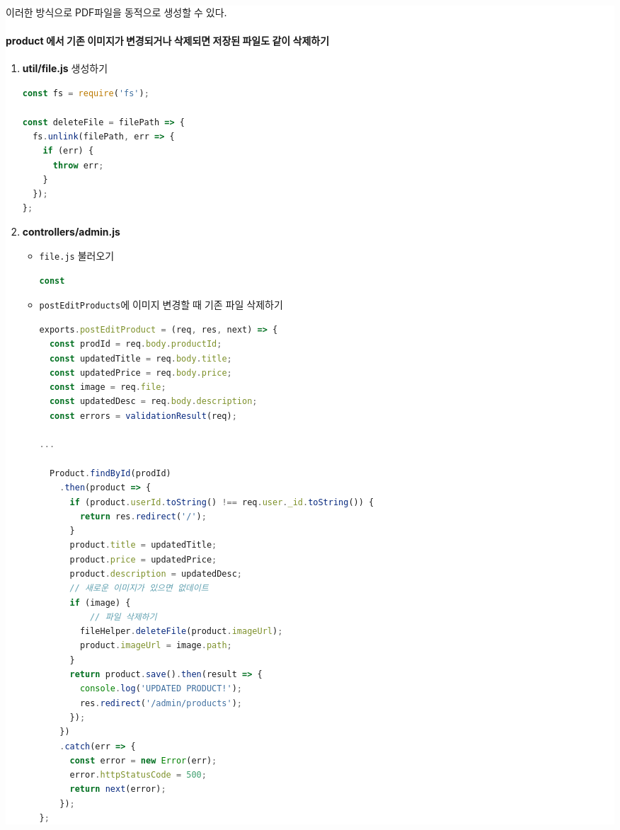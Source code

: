    이러한 방식으로 PDF파일을 동적으로 생성할 수 있다.

#### product 에서 기존 이미지가 변경되거나 삭제되면  저장된 파일도 같이 삭제하기

1. **util/file.js** 생성하기

   ```javascript
   const fs = require('fs');
   
   const deleteFile = filePath => {
     fs.unlink(filePath, err => {
       if (err) {
         throw err;
       }
     });
   };
   ```

2. **controllers/admin.js**

   * `file.js` 불러오기

     ```javascript
     const
     ```

   * `postEditProducts`에 이미지 변경할 때 기존 파일 삭제하기

     ```javascript
     exports.postEditProduct = (req, res, next) => {
       const prodId = req.body.productId;
       const updatedTitle = req.body.title;
       const updatedPrice = req.body.price;
       const image = req.file;
       const updatedDesc = req.body.description;
       const errors = validationResult(req);
     
     ...
     
       Product.findById(prodId)
         .then(product => {
           if (product.userId.toString() !== req.user._id.toString()) {
             return res.redirect('/');
           }
           product.title = updatedTitle;
           product.price = updatedPrice;
           product.description = updatedDesc;
           // 새로운 이미지가 있으면 없데이트
           if (image) {
               // 파일 삭제하기
             fileHelper.deleteFile(product.imageUrl);
             product.imageUrl = image.path;
           }
           return product.save().then(result => {
             console.log('UPDATED PRODUCT!');
             res.redirect('/admin/products');
           });
         })
         .catch(err => {
           const error = new Error(err);
           error.httpStatusCode = 500;
           return next(error);
         });
     };
     ```
